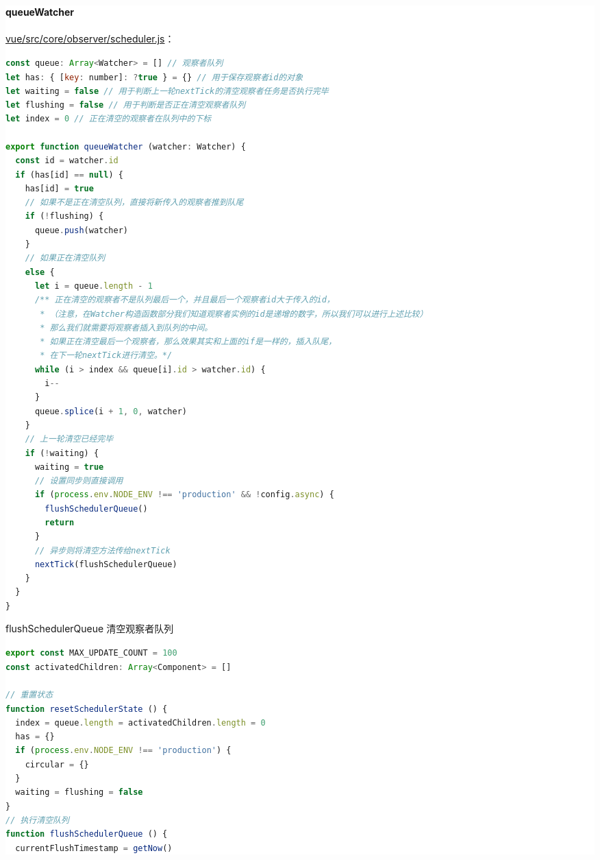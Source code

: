 #### queueWatcher

[vue/src/core/observer/scheduler.js](https://github.com/vuejs/vue/blob/dev/src/core/observer/scheduler.js)：

``` js
const queue: Array<Watcher> = [] // 观察者队列
let has: { [key: number]: ?true } = {} // 用于保存观察者id的对象
let waiting = false // 用于判断上一轮nextTick的清空观察者任务是否执行完毕
let flushing = false // 用于判断是否正在清空观察者队列
let index = 0 // 正在清空的观察者在队列中的下标

export function queueWatcher (watcher: Watcher) {
  const id = watcher.id
  if (has[id] == null) {
    has[id] = true
    // 如果不是正在清空队列，直接将新传入的观察者推到队尾
    if (!flushing) {
      queue.push(watcher)
    }
    // 如果正在清空队列
    else {
      let i = queue.length - 1
      /** 正在清空的观察者不是队列最后一个，并且最后一个观察者id大于传入的id，
       * （注意，在Watcher构造函数部分我们知道观察者实例的id是递增的数字，所以我们可以进行上述比较）
       * 那么我们就需要将观察者插入到队列的中间。
       * 如果正在清空最后一个观察者，那么效果其实和上面的if是一样的，插入队尾，
       * 在下一轮nextTick进行清空。*/
      while (i > index && queue[i].id > watcher.id) {
        i--
      }
      queue.splice(i + 1, 0, watcher)
    }
    // 上一轮清空已经完毕
    if (!waiting) {
      waiting = true
      // 设置同步则直接调用
      if (process.env.NODE_ENV !== 'production' && !config.async) {
        flushSchedulerQueue()
        return
      }
      // 异步则将清空方法传给nextTick
      nextTick(flushSchedulerQueue)
    }
  }
}
```

flushSchedulerQueue 清空观察者队列

``` js
export const MAX_UPDATE_COUNT = 100
const activatedChildren: Array<Component> = []

// 重置状态
function resetSchedulerState () {
  index = queue.length = activatedChildren.length = 0
  has = {}
  if (process.env.NODE_ENV !== 'production') {
    circular = {}
  }
  waiting = flushing = false
}
// 执行清空队列
function flushSchedulerQueue () {
  currentFlushTimestamp = getNow()
```